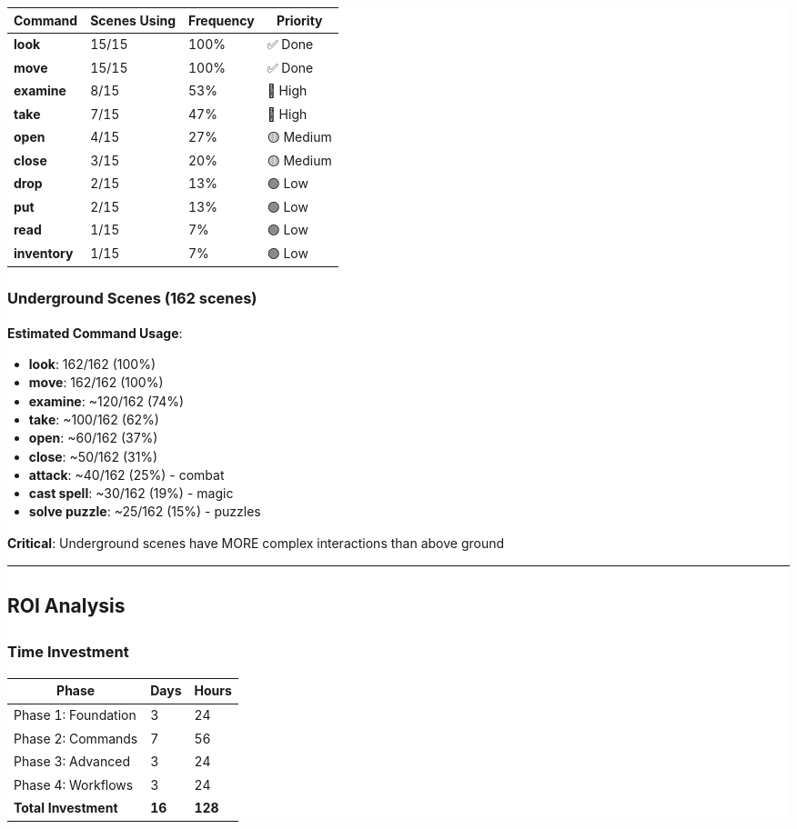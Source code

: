 | Command | Scenes Using | Frequency | Priority |
|---------|--------------|-----------|----------|
| **look** | 15/15 | 100% | ✅ Done |
| **move** | 15/15 | 100% | ✅ Done |
| **examine** | 8/15 | 53% | 🔴 High |
| **take** | 7/15 | 47% | 🔴 High |
| **open** | 4/15 | 27% | 🟡 Medium |
| **close** | 3/15 | 20% | 🟡 Medium |
| **drop** | 2/15 | 13% | 🟢 Low |
| **put** | 2/15 | 13% | 🟢 Low |
| **read** | 1/15 | 7% | 🟢 Low |
| **inventory** | 1/15 | 7% | 🟢 Low |

### Underground Scenes (162 scenes)

**Estimated Command Usage**:
- **look**: 162/162 (100%)
- **move**: 162/162 (100%)
- **examine**: ~120/162 (74%)
- **take**: ~100/162 (62%)
- **open**: ~60/162 (37%)
- **close**: ~50/162 (31%)
- **attack**: ~40/162 (25%) - combat
- **cast spell**: ~30/162 (19%) - magic
- **solve puzzle**: ~25/162 (15%) - puzzles

**Critical**: Underground scenes have MORE complex interactions than above ground

---

## ROI Analysis

### Time Investment

| Phase | Days | Hours |
|-------|------|-------|
| Phase 1: Foundation | 3 | 24 |
| Phase 2: Commands | 7 | 56 |
| Phase 3: Advanced | 3 | 24 |
| Phase 4: Workflows | 3 | 24 |
| **Total Investment** | **16** | **128** |

